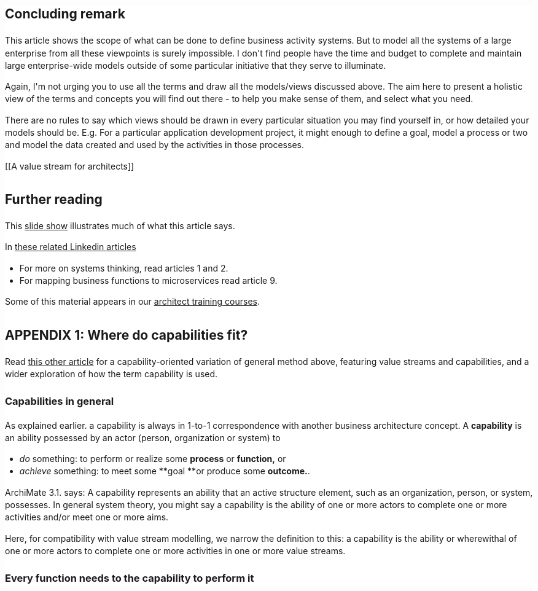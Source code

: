 ## Concluding remark

This article shows the scope of what can be done to define business activity systems. But to model all the systems of a large enterprise from all these viewpoints is surely impossible. I don't find people have the time and budget to complete and maintain large enterprise-wide models outside of some particular initiative that they serve to illuminate.

Again, I'm not urging you to use all the terms and draw all the models/views discussed above. The aim here to present a holistic view of the terms and concepts you will find out there - to help you make sense of them, and select what you need.

There are no rules to say which views should be drawn in every particular situation you may find yourself in, or how detailed your models should be. E.g. For a particular application development project, it might enough to define a goal, model a process or two and model the data created and used by the activities in those processes.

[[A value stream for architects]]

## Further reading

This [slide show](https://www.linkedin.com/pulse/ea-ba-applied-system-theory-graham-berrisford) illustrates much of what this article says.

In [these related Linkedin articles](https://www.linkedin.com/in/grahamberrisford/detail/recent-activity/posts/)

- For more on systems thinking, read articles 1 and 2.
- For mapping business functions to microservices read article 9.

Some of this material appears in our [architect training courses](http://avancier.website/).

## APPENDIX 1: Where do capabilities fit?

Read [this other article](https://www.linkedin.com/pulse/Capability-oriented-business-architecture-graham-berrisford) for a capability-oriented variation of general method above, featuring value streams and capabilities, and a wider exploration of how the term capability is used.

### Capabilities in general

As explained earlier. a capability is always in 1-to-1 correspondence with another business architecture concept. A **capability** is an ability possessed by an actor (person, organization or system) to

- *do* something: to perform or realize some **process** or **function,** or
- *achieve* something: to meet some \*\*goal \*\*or produce some **outcome.**.

ArchiMate 3.1. says: A capability represents an ability that an active structure element, such as an organization, person, or system, possesses. In general system theory, you might say a capability is the ability of one or more actors to complete one or more activities and/or meet one or more aims.

Here, for compatibility with value stream modelling, we narrow the definition to this: a capability is the ability or wherewithal of one or more actors to complete one or more activities in one or more value streams.

### Every function needs to the capability to perform it
